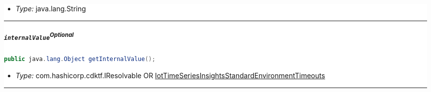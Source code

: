 - *Type:* java.lang.String

---

##### `internalValue`<sup>Optional</sup> <a name="internalValue" id="@cdktf/provider-azurerm.iotTimeSeriesInsightsStandardEnvironment.IotTimeSeriesInsightsStandardEnvironmentTimeoutsOutputReference.property.internalValue"></a>

```java
public java.lang.Object getInternalValue();
```

- *Type:* com.hashicorp.cdktf.IResolvable OR <a href="#@cdktf/provider-azurerm.iotTimeSeriesInsightsStandardEnvironment.IotTimeSeriesInsightsStandardEnvironmentTimeouts">IotTimeSeriesInsightsStandardEnvironmentTimeouts</a>

---



